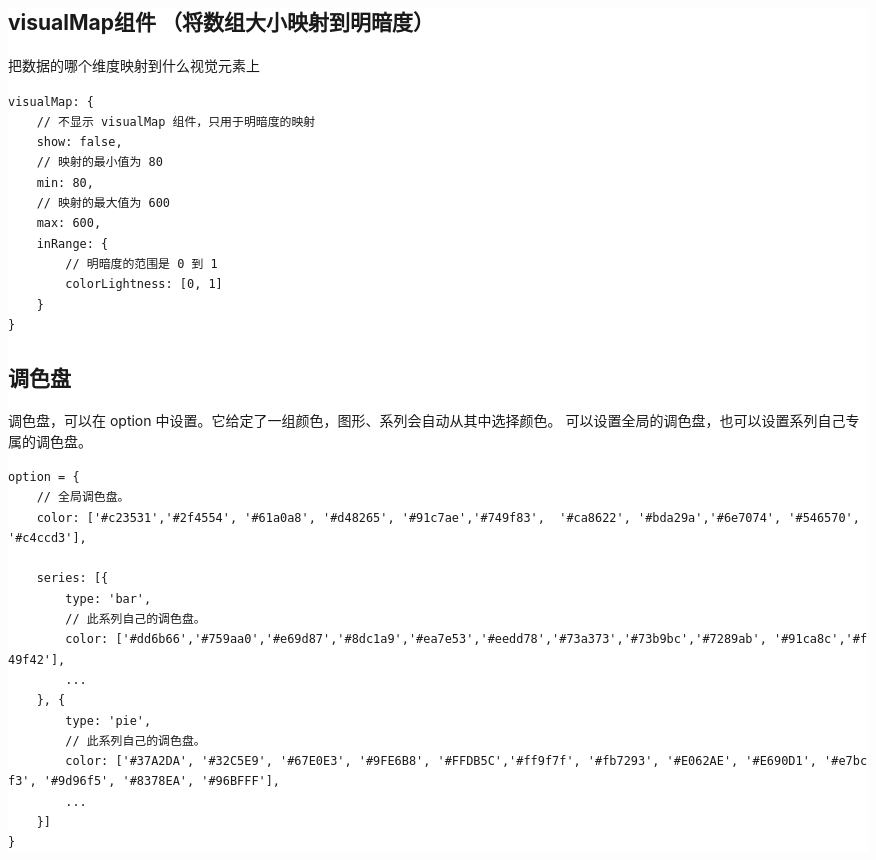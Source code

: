 

## visualMap组件       （将数组大小映射到明暗度）

把数据的哪个维度映射到什么视觉元素上

```
visualMap: {
    // 不显示 visualMap 组件，只用于明暗度的映射
    show: false,
    // 映射的最小值为 80
    min: 80,
    // 映射的最大值为 600
    max: 600,
    inRange: {
        // 明暗度的范围是 0 到 1
        colorLightness: [0, 1]
    }
}
```







## 调色盘

 调色盘，可以在 option 中设置。它给定了一组颜色，图形、系列会自动从其中选择颜色。 可以设置全局的调色盘，也可以设置系列自己专属的调色盘。 

```
option = {
    // 全局调色盘。
    color: ['#c23531','#2f4554', '#61a0a8', '#d48265', '#91c7ae','#749f83',  '#ca8622', '#bda29a','#6e7074', '#546570', '#c4ccd3'],

    series: [{
        type: 'bar',
        // 此系列自己的调色盘。
        color: ['#dd6b66','#759aa0','#e69d87','#8dc1a9','#ea7e53','#eedd78','#73a373','#73b9bc','#7289ab', '#91ca8c','#f49f42'],
        ...
    }, {
        type: 'pie',
        // 此系列自己的调色盘。
        color: ['#37A2DA', '#32C5E9', '#67E0E3', '#9FE6B8', '#FFDB5C','#ff9f7f', '#fb7293', '#E062AE', '#E690D1', '#e7bcf3', '#9d96f5', '#8378EA', '#96BFFF'],
        ...
    }]
}
```





